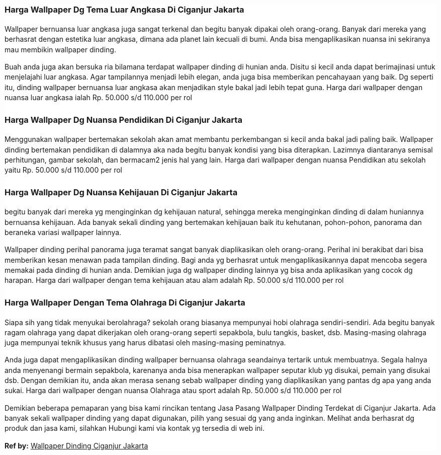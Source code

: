 ### Harga Wallpaper Dg Tema Luar Angkasa Di Ciganjur Jakarta

Wallpaper bernuansa luar angkasa juga sangat terkenal dan begitu banyak dipakai oleh orang-orang. Banyak dari mereka yang berhasrat dengan estetika luar angkasa, dimana ada planet lain kecuali di bumi. Anda bisa mengaplikasikan nuansa ini sekiranya mau membikin wallpaper dinding.

Buah anda juga akan bersuka ria bilamana terdapat wallpaper dinding di hunian anda. Disitu si kecil anda dapat berimajinasi untuk menjelajahi luar angkasa. Agar tampilannya menjadi lebih elegan, anda juga bisa memberikan pencahayaan yang baik. Dg seperti itu, dinding wallpaper bernuansa luar angkasa akan menjadikan style bakal jadi lebih tepat guna. Harga dari wallpaper dengan nuansa luar angkasa ialah Rp. 50.000 s/d 110.000 per rol

### Harga Wallpaper Dg Nuansa Pendidikan Di Ciganjur Jakarta

Menggunakan wallpaper bertemakan sekolah akan amat membantu perkembangan si kecil anda bakal jadi paling baik. Wallpaper dinding bertemakan pendidikan di dalamnya aka nada begitu banyak kondisi yang bisa diterapkan. Lazimnya diantaranya semisal perhitungan, gambar sekolah, dan bermacam2 jenis hal yang lain. Harga dari wallpaper dengan nuansa Pendidikan atu sekolah yaitu Rp. 50.000 s/d 110.000 per rol

### Harga Wallpaper Dg Nuansa Kehijauan Di Ciganjur Jakarta

begitu banyak dari mereka yg menginginkan dg kehijauan natural, sehingga mereka menginginkan dinding di dalam huniannya bernuansa kehijauan. Ada banyak sekali dinding yang bertemakan kehijauan baik itu kehutanan, pohon-pohon, panorama dan beraneka variasi wallpaper lainnya.

Wallpaper dinding perihal panorama juga teramat sangat banyak diaplikasikan oleh orang-orang. Perihal ini berakibat dari bisa memberikan kesan menawan pada tampilan dinding. Bagi anda yg berhasrat untuk mengaplikasikannya dapat mencoba segera memakai pada dinding di hunian anda. Demikian juga dg wallpaper dinding lainnya yg bisa anda aplikasikan yang cocok dg harapan. Harga dari wallpaper dengan tema kehijauan atau alam adalah Rp. 50.000 s/d 110.000 per rol

### Harga Wallpaper Dengan Tema Olahraga Di Ciganjur Jakarta

Siapa sih yang tidak menyukai berolahraga? sekolah orang biasanya mempunyai hobi olahraga sendiri-sendiri. Ada begitu banyak ragam olahraga yang dapat dikerjakan oleh orang-orang seperti sepakbola, bulu tangkis, basket, dsb. Masing-masing olahraga juga mempunyai teknik khusus yang harus dibatasi oleh masing-masing peminatnya.

Anda juga dapat mengaplikasikan dinding wallpaper bernuansa olahraga seandainya tertarik untuk membuatnya. Segala halnya anda menyenangi bermain sepakbola, karenanya anda bisa menerapkan wallpaper seputar klub yg disukai, pemain yang disukai dsb. Dengan demikian itu, anda akan merasa senang sebab wallpaper dinding yang diaplikasikan yang pantas dg apa yang anda sukai. Harga dari wallpaper dengan nuansa Olahraga atau sport adalah Rp. 50.000 s/d 110.000 per rol

Demikian beberapa pemaparan yang bisa kami rincikan tentang Jasa Pasang Wallpaper Dinding Terdekat di Ciganjur Jakarta. Ada banyak sekali wallpaper dinding yang dapat digunakan, pilih yang sesuai dg yang anda inginkan. Melihat anda berhasrat dg produk dan jasa kami, silahkan Hubungi kami via kontak yg tersedia di web ini.

**Ref by:** [Wallpaper Dinding Ciganjur Jakarta](https://id.wikipedia.org/wiki/Wallpaper)
